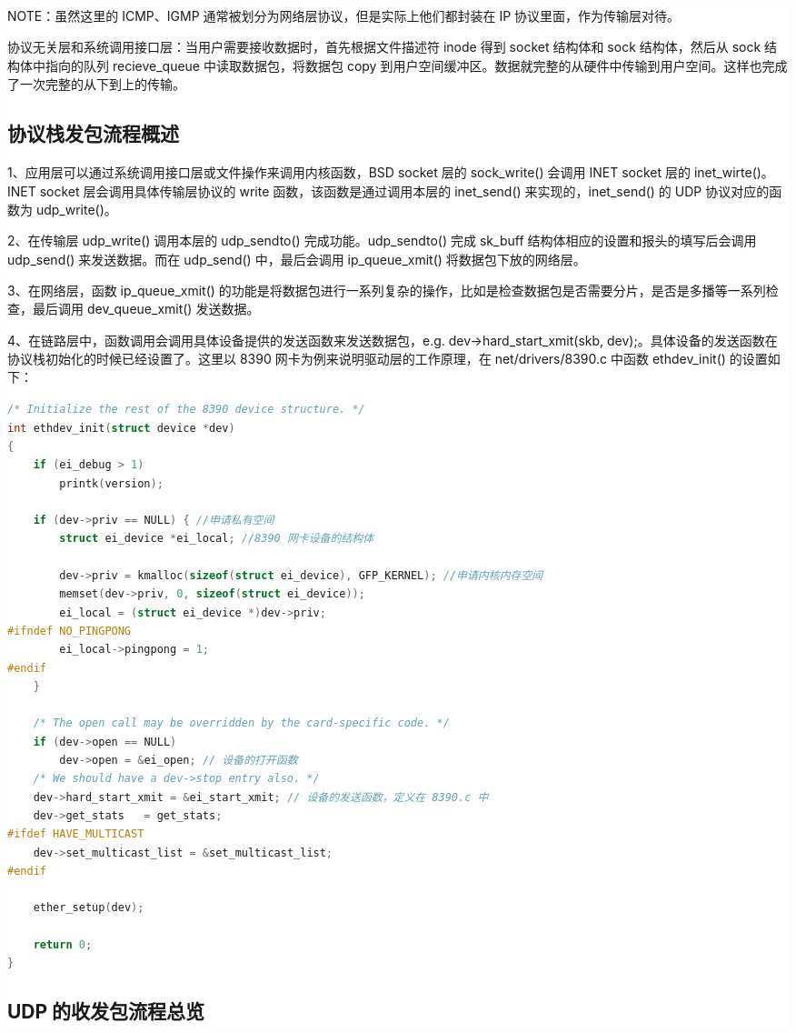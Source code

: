 NOTE：虽然这里的 ICMP、IGMP 通常被划分为网络层协议，但是实际上他们都封装在 IP 协议里面，作为传输层对待。

协议无关层和系统调用接口层：当用户需要接收数据时，首先根据文件描述符 inode 得到 socket 结构体和 sock 结构体，然后从 sock 结构体中指向的队列 recieve_queue 中读取数据包，将数据包 copy 到用户空间缓冲区。数据就完整的从硬件中传输到用户空间。这样也完成了一次完整的从下到上的传输。

## 协议栈发包流程概述

1、应用层可以通过系统调用接口层或文件操作来调用内核函数，BSD socket 层的 sock_write() 会调用 INET socket 层的 inet_wirte()。INET socket 层会调用具体传输层协议的 write 函数，该函数是通过调用本层的 inet_send() 来实现的，inet_send() 的 UDP 协议对应的函数为 udp_write()。

2、在传输层 udp_write() 调用本层的 udp_sendto() 完成功能。udp_sendto() 完成 sk_buff 结构体相应的设置和报头的填写后会调用 udp_send() 来发送数据。而在 udp_send() 中，最后会调用 ip_queue_xmit() 将数据包下放的网络层。

3、在网络层，函数 ip_queue_xmit() 的功能是将数据包进行一系列复杂的操作，比如是检查数据包是否需要分片，是否是多播等一系列检查，最后调用 dev_queue_xmit() 发送数据。

4、在链路层中，函数调用会调用具体设备提供的发送函数来发送数据包，e.g. dev->hard_start_xmit(skb, dev);。具体设备的发送函数在协议栈初始化的时候已经设置了。这里以 8390 网卡为例来说明驱动层的工作原理，在 net/drivers/8390.c 中函数 ethdev_init() 的设置如下：

```c
/* Initialize the rest of the 8390 device structure. */  
int ethdev_init(struct device *dev)  
{  
    if (ei_debug > 1)  
        printk(version);  
      
    if (dev->priv == NULL) { //申请私有空间  
        struct ei_device *ei_local; //8390 网卡设备的结构体  
          
        dev->priv = kmalloc(sizeof(struct ei_device), GFP_KERNEL); //申请内核内存空间  
        memset(dev->priv, 0, sizeof(struct ei_device));  
        ei_local = (struct ei_device *)dev->priv;  
#ifndef NO_PINGPONG  
        ei_local->pingpong = 1;  
#endif  
    }  
      
    /* The open call may be overridden by the card-specific code. */  
    if (dev->open == NULL)  
        dev->open = &ei_open; // 设备的打开函数  
    /* We should have a dev->stop entry also. */  
    dev->hard_start_xmit = &ei_start_xmit; // 设备的发送函数，定义在 8390.c 中  
    dev->get_stats   = get_stats;  
#ifdef HAVE_MULTICAST  
    dev->set_multicast_list = &set_multicast_list;  
#endif  
  
    ether_setup(dev);  
          
    return 0;  
}  
```
## UDP 的收发包流程总览
